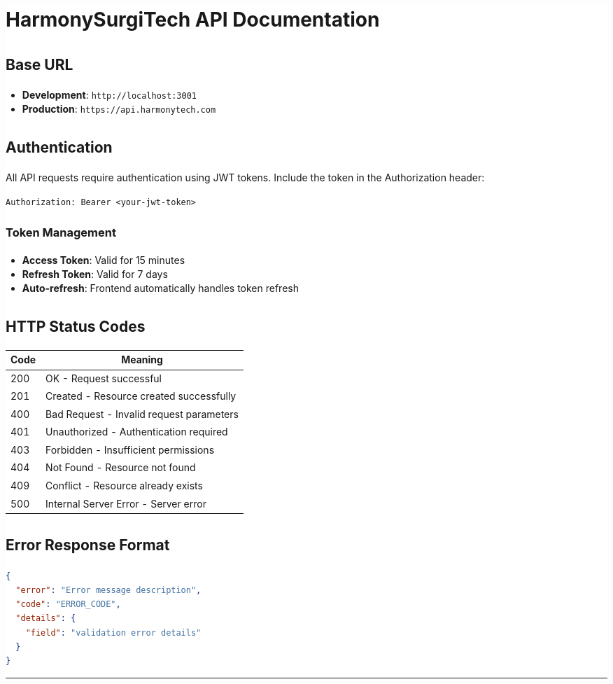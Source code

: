 # HarmonySurgiTech API Documentation

## Base URL
- **Development**: `http://localhost:3001`
- **Production**: `https://api.harmonytech.com`

## Authentication

All API requests require authentication using JWT tokens. Include the token in the Authorization header:

```
Authorization: Bearer <your-jwt-token>
```

### Token Management
- **Access Token**: Valid for 15 minutes
- **Refresh Token**: Valid for 7 days
- **Auto-refresh**: Frontend automatically handles token refresh

## HTTP Status Codes

| Code | Meaning |
|------|---------|
| 200 | OK - Request successful |
| 201 | Created - Resource created successfully |
| 400 | Bad Request - Invalid request parameters |
| 401 | Unauthorized - Authentication required |
| 403 | Forbidden - Insufficient permissions |
| 404 | Not Found - Resource not found |
| 409 | Conflict - Resource already exists |
| 500 | Internal Server Error - Server error |

## Error Response Format

```json
{
  "error": "Error message description",
  "code": "ERROR_CODE",
  "details": {
    "field": "validation error details"
  }
}
```

---